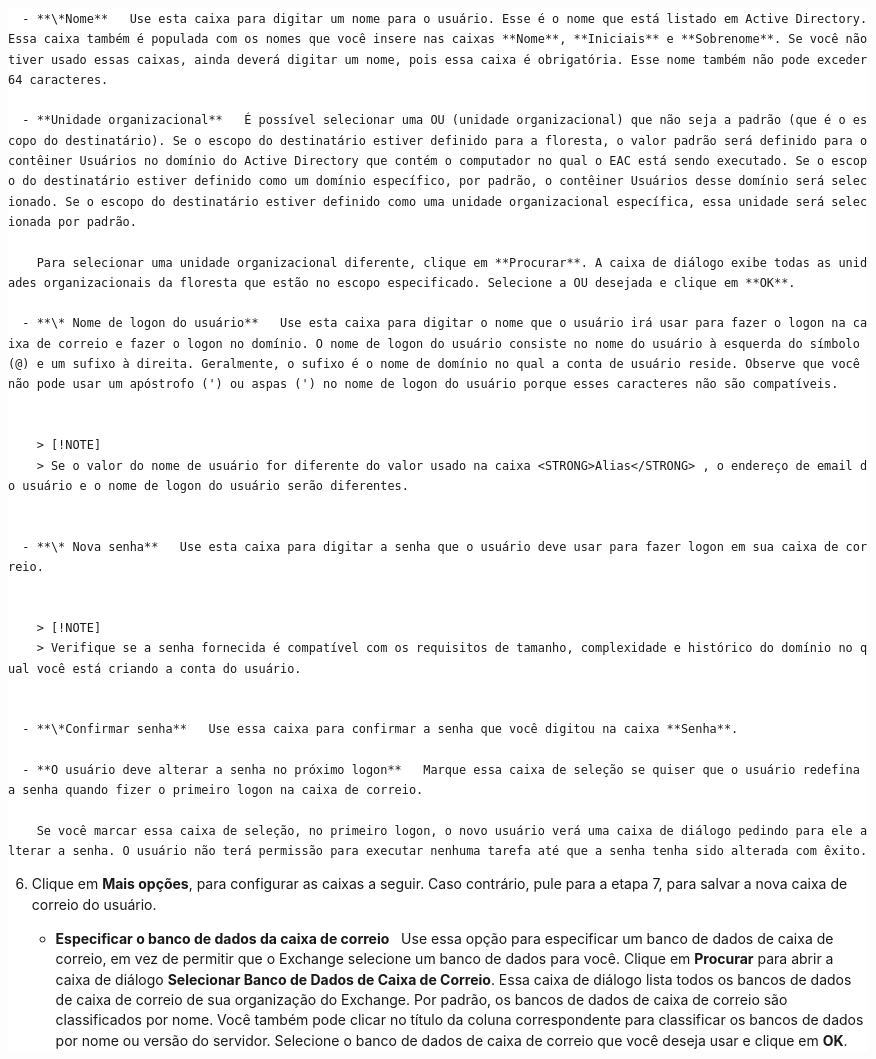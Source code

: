       - **\*Nome**   Use esta caixa para digitar um nome para o usuário. Esse é o nome que está listado em Active Directory. Essa caixa também é populada com os nomes que você insere nas caixas **Nome**, **Iniciais** e **Sobrenome**. Se você não tiver usado essas caixas, ainda deverá digitar um nome, pois essa caixa é obrigatória. Esse nome também não pode exceder 64 caracteres.
    
      - **Unidade organizacional**   É possível selecionar uma OU (unidade organizacional) que não seja a padrão (que é o escopo do destinatário). Se o escopo do destinatário estiver definido para a floresta, o valor padrão será definido para o contêiner Usuários no domínio do Active Directory que contém o computador no qual o EAC está sendo executado. Se o escopo do destinatário estiver definido como um domínio específico, por padrão, o contêiner Usuários desse domínio será selecionado. Se o escopo do destinatário estiver definido como uma unidade organizacional específica, essa unidade será selecionada por padrão.
        
        Para selecionar uma unidade organizacional diferente, clique em **Procurar**. A caixa de diálogo exibe todas as unidades organizacionais da floresta que estão no escopo especificado. Selecione a OU desejada e clique em **OK**.
    
      - **\* Nome de logon do usuário**   Use esta caixa para digitar o nome que o usuário irá usar para fazer o logon na caixa de correio e fazer o logon no domínio. O nome de logon do usuário consiste no nome do usuário à esquerda do símbolo (@) e um sufixo à direita. Geralmente, o sufixo é o nome de domínio no qual a conta de usuário reside. Observe que você não pode usar um apóstrofo (') ou aspas (') no nome de logon do usuário porque esses caracteres não são compatíveis.
        

        > [!NOTE]
        > Se o valor do nome de usuário for diferente do valor usado na caixa <STRONG>Alias</STRONG> , o endereço de email do usuário e o nome de logon do usuário serão diferentes.

    
      - **\* Nova senha**   Use esta caixa para digitar a senha que o usuário deve usar para fazer logon em sua caixa de correio.
        

        > [!NOTE]
        > Verifique se a senha fornecida é compatível com os requisitos de tamanho, complexidade e histórico do domínio no qual você está criando a conta do usuário.

    
      - **\*Confirmar senha**   Use essa caixa para confirmar a senha que você digitou na caixa **Senha**.
    
      - **O usuário deve alterar a senha no próximo logon**   Marque essa caixa de seleção se quiser que o usuário redefina a senha quando fizer o primeiro logon na caixa de correio.
        
        Se você marcar essa caixa de seleção, no primeiro logon, o novo usuário verá uma caixa de diálogo pedindo para ele alterar a senha. O usuário não terá permissão para executar nenhuma tarefa até que a senha tenha sido alterada com êxito.

6.  Clique em **Mais opções**, para configurar as caixas a seguir. Caso contrário, pule para a etapa 7, para salvar a nova caixa de correio do usuário.
    
      - **Especificar o banco de dados da caixa de correio**   Use essa opção para especificar um banco de dados de caixa de correio, em vez de permitir que o Exchange selecione um banco de dados para você. Clique em **Procurar** para abrir a caixa de diálogo **Selecionar Banco de Dados de Caixa de Correio**. Essa caixa de diálogo lista todos os bancos de dados de caixa de correio de sua organização do Exchange. Por padrão, os bancos de dados de caixa de correio são classificados por nome. Você também pode clicar no título da coluna correspondente para classificar os bancos de dados por nome ou versão do servidor. Selecione o banco de dados de caixa de correio que você deseja usar e clique em **OK**.
    
